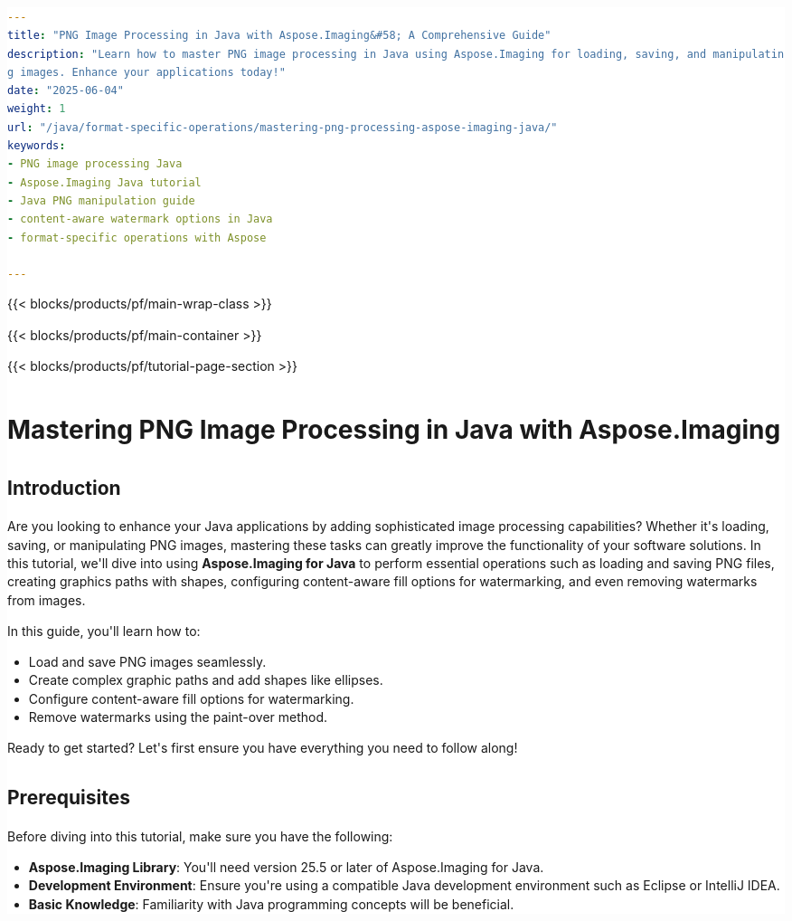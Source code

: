 ```yaml
---
title: "PNG Image Processing in Java with Aspose.Imaging&#58; A Comprehensive Guide"
description: "Learn how to master PNG image processing in Java using Aspose.Imaging for loading, saving, and manipulating images. Enhance your applications today!"
date: "2025-06-04"
weight: 1
url: "/java/format-specific-operations/mastering-png-processing-aspose-imaging-java/"
keywords:
- PNG image processing Java
- Aspose.Imaging Java tutorial
- Java PNG manipulation guide
- content-aware watermark options in Java
- format-specific operations with Aspose

---
```


{{< blocks/products/pf/main-wrap-class >}}

{{< blocks/products/pf/main-container >}}

{{< blocks/products/pf/tutorial-page-section >}}
# Mastering PNG Image Processing in Java with Aspose.Imaging

## Introduction

Are you looking to enhance your Java applications by adding sophisticated image processing capabilities? Whether it's loading, saving, or manipulating PNG images, mastering these tasks can greatly improve the functionality of your software solutions. In this tutorial, we'll dive into using **Aspose.Imaging for Java** to perform essential operations such as loading and saving PNG files, creating graphics paths with shapes, configuring content-aware fill options for watermarking, and even removing watermarks from images.

In this guide, you'll learn how to:
- Load and save PNG images seamlessly.
- Create complex graphic paths and add shapes like ellipses.
- Configure content-aware fill options for watermarking.
- Remove watermarks using the paint-over method.

Ready to get started? Let's first ensure you have everything you need to follow along!

## Prerequisites

Before diving into this tutorial, make sure you have the following:

- **Aspose.Imaging Library**: You'll need version 25.5 or later of Aspose.Imaging for Java.
- **Development Environment**: Ensure you're using a compatible Java development environment such as Eclipse or IntelliJ IDEA.
- **Basic Knowledge**: Familiarity with Java programming concepts will be beneficial.
